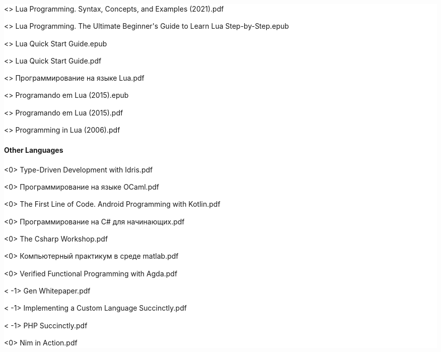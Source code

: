 <> Lua Programming. Syntax, Concepts, and Examples (2021).pdf

<> Lua Programming. The Ultimate Beginner's Guide to Learn Lua Step-by-Step.epub

<> Lua Quick Start Guide.epub

<> Lua Quick Start Guide.pdf

<> Программирование на языке Lua.pdf

<> Programando em Lua (2015).epub

<> Programando em Lua (2015).pdf

<> Programming in Lua (2006).pdf

#### Other Languages

<0> Type-Driven Development with Idris.pdf

<0> Программирование на языке OCaml.pdf

<0> The First Line of Code. Android Programming with Kotlin.pdf

<0> Программирование на С# для начинающих.pdf

<0> The Csharp Workshop.pdf

<0> Компьютерный практикум в среде matlab.pdf

<0> Verified Functional Programming with Agda.pdf

< -1> Gen Whitepaper.pdf

< -1> Implementing a Custom Language Succinctly.pdf

< -1> PHP Succinctly.pdf

<0> Nim in Action.pdf

